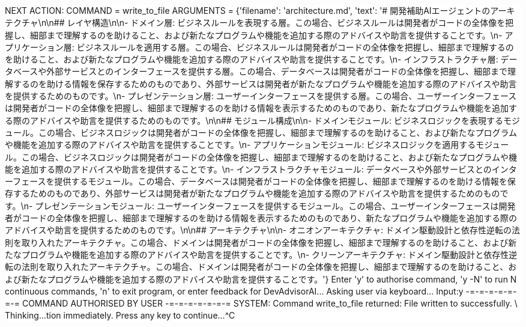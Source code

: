 NEXT ACTION:  COMMAND = write_to_file ARGUMENTS = {'filename': 'architecture.md', 'text': '# 開発補助AIエージェントのアーキテクチャ\n\n## レイヤ構造\n\n- ドメイン層: ビジネスルールを表現する層。この場合、ビジネスルールは開発者がコードの全体像を把握し、細部まで理解するのを助けること、および新たなプログラムや機能を追加する際のアドバイスや助言を提供することです。\n- アプリケーション層: ビジネスルールを適用する層。この場合、ビジネスルールは開発者がコードの全体像を把握し、細部まで理解するのを助けること、および新たなプログラムや機能を追加する際のアドバイスや助言を提供することです。\n- インフラストラクチャ層: データベースや外部サービスとのインターフェースを提供する層。この場合、データベースは開発者がコードの全体像を把握し、細部まで理解するのを助ける情報を保存するためのものであり、外部サービスは開発者が新たなプログラムや機能を追加する際のアドバイスや助言を提供するためのものです。\n- プレゼンテーション層: ユーザーインターフェースを提供する層。この場合、ユーザーインターフェースは開発者がコードの全体像を把握し、細部まで理解するのを助ける情報を表示するためのものであり、新たなプログラムや機能を追加する際のアドバイスや助言を提供するためのものです。\n\n## モジュール構成\n\n- ドメインモジュール: ビジネスロジックを表現するモジュール。この場合、ビジネスロジックは開発者がコードの全体像を把握し、細部まで理解するのを助けること、および新たなプログラムや機能を追加する際のアドバイスや助言を提供することです。\n- アプリケーションモジュール: ビジネスロジックを適用するモジュール。この場合、ビジネスロジックは開発者がコードの全体像を把握し、細部まで理解するのを助けること、および新たなプログラムや機能を追加する際のアドバイスや助言を提供することです。\n- インフラストラクチャモジュール: データベースや外部サービスとのインターフェースを提供するモジュール。この場合、データベースは開発者がコードの全体像を把握し、細部まで理解するのを助ける情報を保存するためのものであり、外部サービスは開発者が新たなプログラムや機能を追加する際のアドバイスや助言を提供するためのものです。\n- プレゼンテーションモジュール: ユーザーインターフェースを提供するモジュール。この場合、ユーザーインターフェースは開発者がコードの全体像を把握し、細部まで理解するのを助ける情報を表示するためのものであり、新たなプログラムや機能を追加する際のアドバイスや助言を提供するためのものです。\n\n## アーキテクチャ\n\n- オニオンアーキテクチャ: ドメイン駆動設計と依存性逆転の法則を取り入れたアーキテクチャ。この場合、ドメインは開発者がコードの全体像を把握し、細部まで理解するのを助けること、および新たなプログラムや機能を追加する際のアドバイスや助言を提供することです。\n- クリーンアーキテクチャ: ドメイン駆動設計と依存性逆転の法則を取り入れたアーキテクチャ。この場合、ドメインは開発者がコードの全体像を把握し、細部まで理解するのを助けること、および新たなプログラムや機能を追加する際のアドバイスや助言を提供することです。'}
  Enter 'y' to authorise command, 'y -N' to run N continuous commands, 'n' to exit program, or enter feedback for DevAdvisorAI...
  Asking user via keyboard...
Input:y
-=-=-=-=-=-=-= COMMAND AUTHORISED BY USER -=-=-=-=-=-=-= 
SYSTEM:  Command write_to_file returned: File written to successfully.
\ Thinking...tion immediately. 
Press any key to continue...^C
